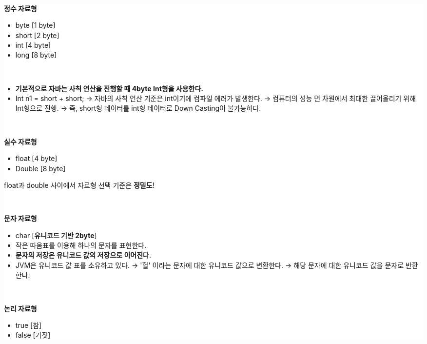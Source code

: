 **정수 자료형**
- byte [1 byte] 
- short [2 byte]
- int [4 byte]
- long [8 byte]

</br>

- **기본적으로 자바는 사칙 연산을 진행할 때 4byte Int형을 사용한다.**
- Int n1 = short + short;
   → 자바의 사칙 연산 기준은 int이기에 컴파일 에러가 발생한다.
   → 컴퓨터의 성능 면 차원에서 최대한 끌어올리기 위해 Int형으로 진행.
   → 즉, short형 데이터를 int형 데이터로 Down Casting이 불가능하다.

</br>

**실수 자료형**
- float [4 byte]
- Double [8 byte]

float과 double 사이에서 자료형 선택 기준은 **정밀도**!

</br>

**문자 자료형**
- char [**유니코드 기반 2byte**]
- 작은 따옴표를 이용해 하나의 문자를 표현한다.
- **문자의 저장은 유니코드 값의 저장으로 이어진다**.
- JVM은 유니코드 값 표를 소유하고 있다.
   → '헐' 이라는 문자에 대한 유니코드 값으로 변환한다.
   → 해당 문자에 대한 유니코드 값을 문자로 반환한다.

</br>

**논리 자료형**
- true [참]
- false [거짓]
